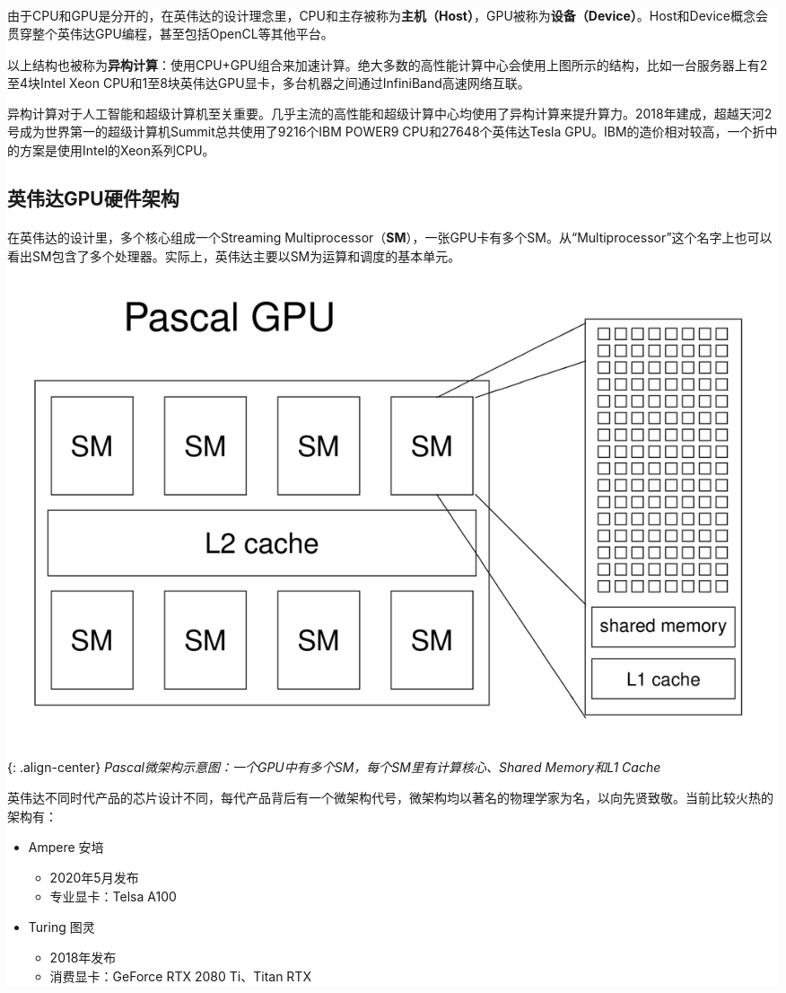 由于CPU和GPU是分开的，在英伟达的设计理念里，CPU和主存被称为**主机（Host）**，GPU被称为**设备（Device）**。Host和Device概念会贯穿整个英伟达GPU编程，甚至包括OpenCL等其他平台。

以上结构也被称为**异构计算**：使用CPU+GPU组合来加速计算。绝大多数的高性能计算中心会使用上图所示的结构，比如一台服务器上有2至4块Intel Xeon CPU和1至8块英伟达GPU显卡，多台机器之间通过InfiniBand高速网络互联。

异构计算对于人工智能和超级计算机至关重要。几乎主流的高性能和超级计算中心均使用了异构计算来提升算力。2018年建成，超越天河2号成为世界第一的超级计算机Summit总共使用了9216个IBM POWER9 CPU和27648个英伟达Tesla GPU。IBM的造价相对较高，一个折中的方案是使用Intel的Xeon系列CPU。

## 英伟达GPU硬件架构

在英伟达的设计里，多个核心组成一个Streaming Multiprocessor（**SM**），一张GPU卡有多个SM。从“Multiprocessor”这个名字上也可以看出SM包含了多个处理器。实际上，英伟达主要以SM为运算和调度的基本单元。

![Pascal微架构示意图](./img/pascal-microarch.png){: .align-center}
*Pascal微架构示意图：一个GPU中有多个SM，每个SM里有计算核心、Shared Memory和L1 Cache*

英伟达不同时代产品的芯片设计不同，每代产品背后有一个微架构代号，微架构均以著名的物理学家为名，以向先贤致敬。当前比较火热的架构有：

* Ampere 安培
  * 2020年5月发布
  * 专业显卡：Telsa A100

* Turing 图灵
  * 2018年发布
  * 消费显卡：GeForce RTX 2080 Ti、Titan RTX
